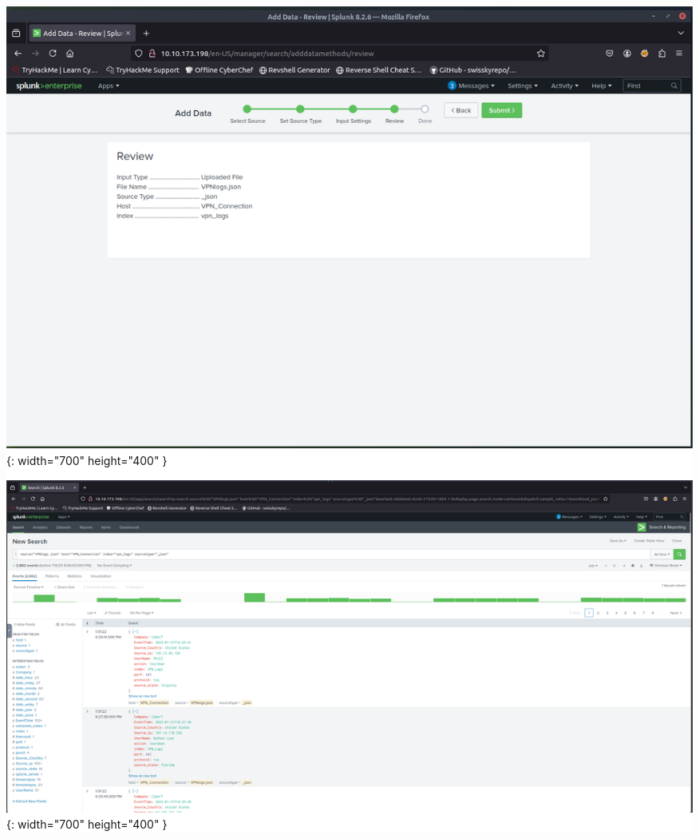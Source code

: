 
![Desktop View](/assets/img/Splunk_B/13.png){: width="700" height="400" }

![Desktop View](/assets/img/Splunk_B/14.png){: width="700" height="400" }

